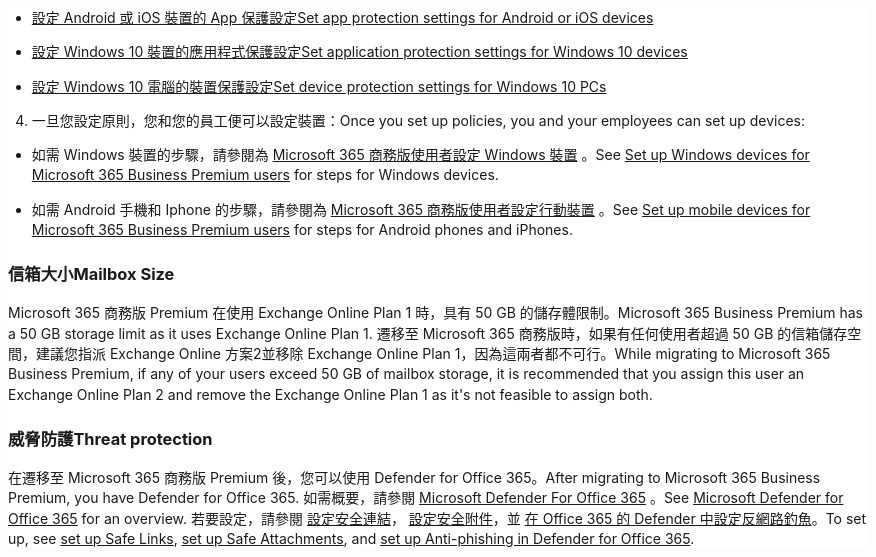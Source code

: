   - [<span data-ttu-id="dd18a-186">設定 Android 或 iOS 裝置的 App 保護設定</span><span class="sxs-lookup"><span data-stu-id="dd18a-186">Set app protection settings for Android or iOS devices</span></span>](app-protection-settings-for-android-and-ios.md)
    
  - [<span data-ttu-id="dd18a-187">設定 Windows 10 裝置的應用程式保護設定</span><span class="sxs-lookup"><span data-stu-id="dd18a-187">Set application protection settings for Windows 10 devices</span></span>](protection-settings-for-windows-10-devices.md)
    
  - [<span data-ttu-id="dd18a-188">設定 Windows 10 電腦的裝置保護設定</span><span class="sxs-lookup"><span data-stu-id="dd18a-188">Set device protection settings for Windows 10 PCs</span></span>](protection-settings-for-windows-10-pcs.md)
  
4. <span data-ttu-id="dd18a-189">一旦您設定原則，您和您的員工便可以設定裝置：</span><span class="sxs-lookup"><span data-stu-id="dd18a-189">Once you set up policies, you and your employees can set up devices:</span></span>
    
  - <span data-ttu-id="dd18a-190">如需 Windows 裝置的步驟，請參閱為 [Microsoft 365 商務版使用者設定 Windows 裝置](set-up-windows-devices.md) 。</span><span class="sxs-lookup"><span data-stu-id="dd18a-190">See [Set up Windows devices for Microsoft 365 Business Premium users](set-up-windows-devices.md) for steps for Windows devices.</span></span> 
    
  - <span data-ttu-id="dd18a-191">如需 Android 手機和 Iphone 的步驟，請參閱為 [Microsoft 365 商務版使用者設定行動裝置](set-up-mobile-devices.md) 。</span><span class="sxs-lookup"><span data-stu-id="dd18a-191">See [Set up mobile devices for Microsoft 365 Business Premium users](set-up-mobile-devices.md) for steps for Android phones and iPhones.</span></span> 
  
### <a name="mailbox-size"></a><span data-ttu-id="dd18a-192">信箱大小</span><span class="sxs-lookup"><span data-stu-id="dd18a-192">Mailbox Size</span></span>

<span data-ttu-id="dd18a-193">Microsoft 365 商務版 Premium 在使用 Exchange Online Plan 1 時，具有 50 GB 的儲存體限制。</span><span class="sxs-lookup"><span data-stu-id="dd18a-193">Microsoft 365 Business Premium has a 50 GB storage limit as it uses Exchange Online Plan 1.</span></span> <span data-ttu-id="dd18a-194">遷移至 Microsoft 365 商務版時，如果有任何使用者超過 50 GB 的信箱儲存空間，建議您指派 Exchange Online 方案2並移除 Exchange Online Plan 1，因為這兩者都不可行。</span><span class="sxs-lookup"><span data-stu-id="dd18a-194">While migrating to Microsoft 365 Business Premium, if any of your users exceed 50 GB of mailbox storage, it is recommended that you assign this user an Exchange Online Plan 2 and remove the Exchange Online Plan 1 as it's not feasible to assign both.</span></span>


### <a name="threat-protection"></a><span data-ttu-id="dd18a-195">威脅防護</span><span class="sxs-lookup"><span data-stu-id="dd18a-195">Threat protection</span></span>

<span data-ttu-id="dd18a-196">在遷移至 Microsoft 365 商務版 Premium 後，您可以使用 Defender for Office 365。</span><span class="sxs-lookup"><span data-stu-id="dd18a-196">After migrating to Microsoft 365 Business Premium, you have Defender for Office 365.</span></span> <span data-ttu-id="dd18a-197">如需概要，請參閱 [Microsoft Defender For Office 365](https://docs.microsoft.com/microsoft-365/security/office-365-security/office-365-atp) 。</span><span class="sxs-lookup"><span data-stu-id="dd18a-197">See [Microsoft Defender for Office 365](https://docs.microsoft.com/microsoft-365/security/office-365-security/office-365-atp) for an overview.</span></span> <span data-ttu-id="dd18a-198">若要設定，請參閱 [設定安全連結](https://support.microsoft.com/office/61492713-53c2-47da-a6e7-fa97479e97fa)， [設定安全附件](https://support.microsoft.com/office/e7e68934-23dc-4b9c-b714-e82e27a8f8a5)，並 [在 Office 365 的 Defender 中設定反網路釣魚](https://support.microsoft.com/office/86c425e1-1686-430a-9151-f7176cce4f2c)。</span><span class="sxs-lookup"><span data-stu-id="dd18a-198">To set up, see [set up Safe Links](https://support.microsoft.com/office/61492713-53c2-47da-a6e7-fa97479e97fa), [set up Safe Attachments](https://support.microsoft.com/office/e7e68934-23dc-4b9c-b714-e82e27a8f8a5), and [set up Anti-phishing in Defender for Office 365](https://support.microsoft.com/office/86c425e1-1686-430a-9151-f7176cce4f2c).</span></span>
